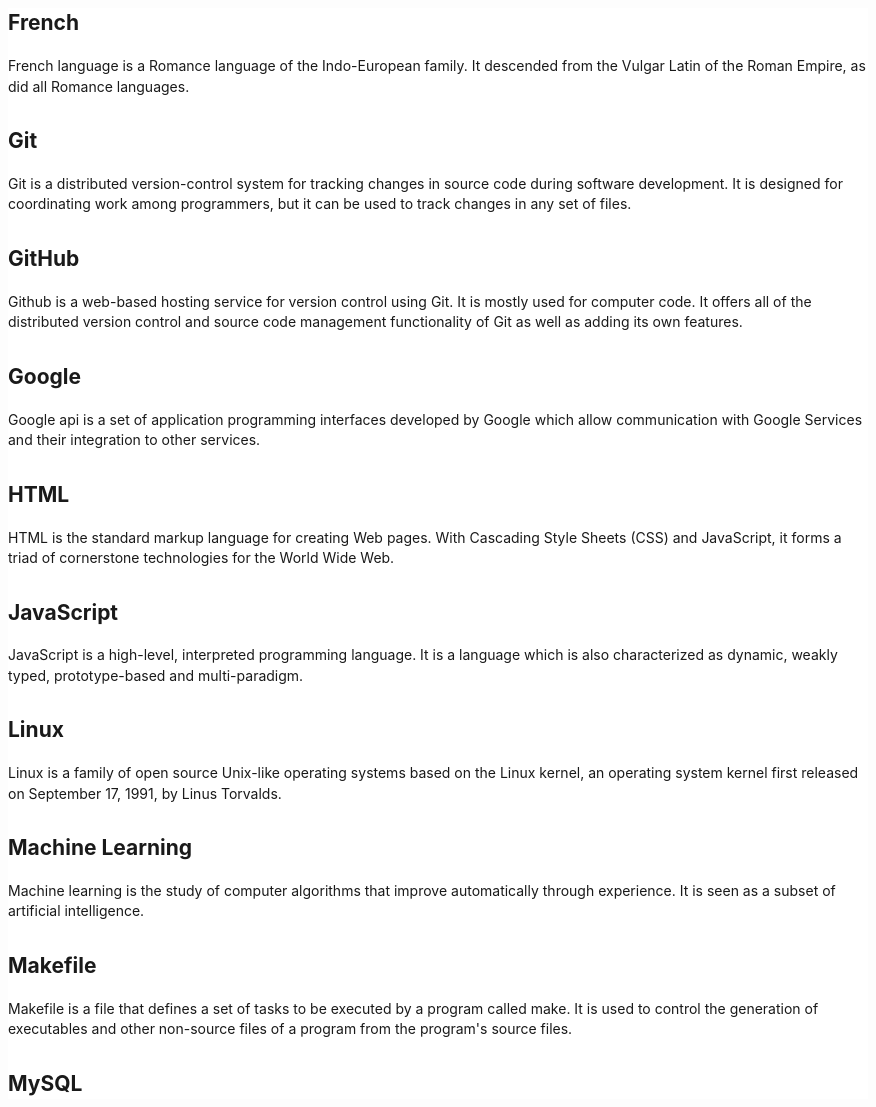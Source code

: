## French

French language is a Romance language of the Indo-European family. It descended from the Vulgar Latin of the Roman Empire, as did all Romance languages.

## Git

Git is a distributed version-control system for tracking changes in source code during software development. It is designed for coordinating work among programmers, but it can be used to track changes in any set of files.

## GitHub

Github is a web-based hosting service for version control using Git. It is mostly used for computer code. It offers all of the distributed version control and source code management functionality of Git as well as adding its own features.

## Google

Google api is a set of application programming interfaces developed by Google which allow communication with Google Services and their integration to other services.

## HTML

HTML is the standard markup language for creating Web pages. With Cascading Style Sheets (CSS) and JavaScript, it forms a triad of cornerstone technologies for the World Wide Web.

## JavaScript

JavaScript is a high-level, interpreted programming language. It is a language which is also characterized as dynamic, weakly typed, prototype-based and multi-paradigm.

## Linux

Linux is a family of open source Unix-like operating systems based on the Linux kernel, an operating system kernel first released on September 17, 1991, by Linus Torvalds.

## Machine Learning

Machine learning is the study of computer algorithms that improve automatically through experience. It is seen as a subset of artificial intelligence.

## Makefile

Makefile is a file that defines a set of tasks to be executed by a program called make. It is used to control the generation of executables and other non-source files of a program from the program's source files.

## MySQL
